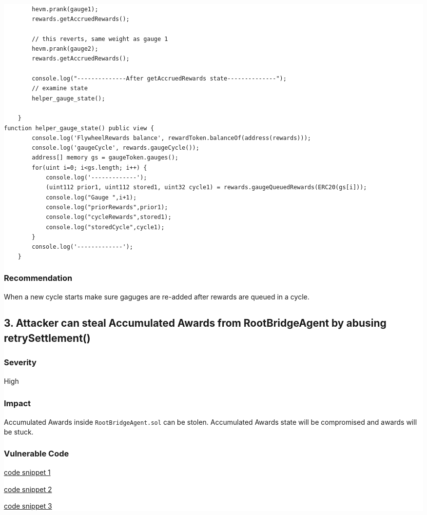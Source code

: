 ```solidity
        hevm.prank(gauge1);
        rewards.getAccruedRewards();
        
        // this reverts, same weight as gauge 1
        hevm.prank(gauge2);
        rewards.getAccruedRewards();

        console.log("--------------After getAccruedRewards state--------------");
        // examine state
        helper_gauge_state();

    }
function helper_gauge_state() public view {
        console.log('FlywheelRewards balance', rewardToken.balanceOf(address(rewards)));
        console.log('gaugeCycle', rewards.gaugeCycle());
        address[] memory gs = gaugeToken.gauges();
        for(uint i=0; i<gs.length; i++) {
            console.log('-------------');
            (uint112 prior1, uint112 stored1, uint32 cycle1) = rewards.gaugeQueuedRewards(ERC20(gs[i]));
            console.log("Gauge ",i+1);
            console.log("priorRewards",prior1);
            console.log("cycleRewards",stored1); 
            console.log("storedCycle",cycle1);
        }
        console.log('-------------');
    }
```
### Recommendation
When a new cycle starts make sure gaguges are re-added after rewards are queued in a cycle.

## 3. <a id="my-section3"></a> Attacker can steal Accumulated Awards from RootBridgeAgent by abusing retrySettlement()
### Severity
High
### Impact
Accumulated Awards inside `RootBridgeAgent.sol` can be stolen. Accumulated Awards state will be compromised and awards will be stuck.
### Vulnerable Code
[code snippet 1](https://github.com/code-423n4/2023-05-maia/blob/54a45beb1428d85999da3f721f923cbf36ee3d35/src/ulysses-omnichain/BranchBridgeAgent.sol#L238-L272)

[code snippet 2](https://github.com/code-423n4/2023-05-maia/blob/54a45beb1428d85999da3f721f923cbf36ee3d35/src/ulysses-omnichain/BranchBridgeAgent.sol#L1018-L1054)

[code snippet 3](https://github.com/code-423n4/2023-05-maia/blob/54a45beb1428d85999da3f721f923cbf36ee3d35/src/ulysses-omnichain/RootBridgeAgent.sol#L860-L1174)
